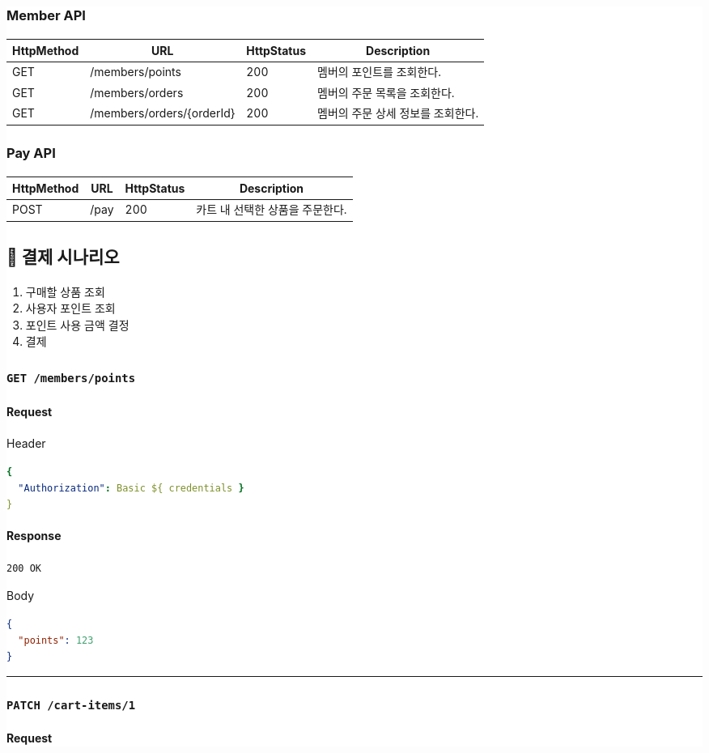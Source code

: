 ### Member API

| HttpMethod | URL                       | HttpStatus | Description         |
|------------|---------------------------|------------|---------------------|
| GET        | /members/points           | 200        | 멤버의 포인트를 조회한다.      |
| GET        | /members/orders           | 200        | 멤버의 주문 목록을 조회한다.    |
| GET        | /members/orders/{orderId} | 200        | 멤버의 주문 상세 정보를 조회한다. |

### Pay API

| HttpMethod | URL  | HttpStatus | Description        |
|------------|------|------------|--------------------|
| POST       | /pay | 200        | 카트 내 선택한 상품을 주문한다. |

## 💋 결제 시나리오

1. 구매할 상품 조회
2. 사용자 포인트 조회
3. 포인트 사용 금액 결정
4. 결제

### `GET /members/points`

#### Request

Header

```yaml
{
  "Authorization": Basic ${ credentials }
}
```

#### Response

```
200 OK
```

Body

```json
{
  "points": 123
}
```
---
### `PATCH /cart-items/1`

#### Request
